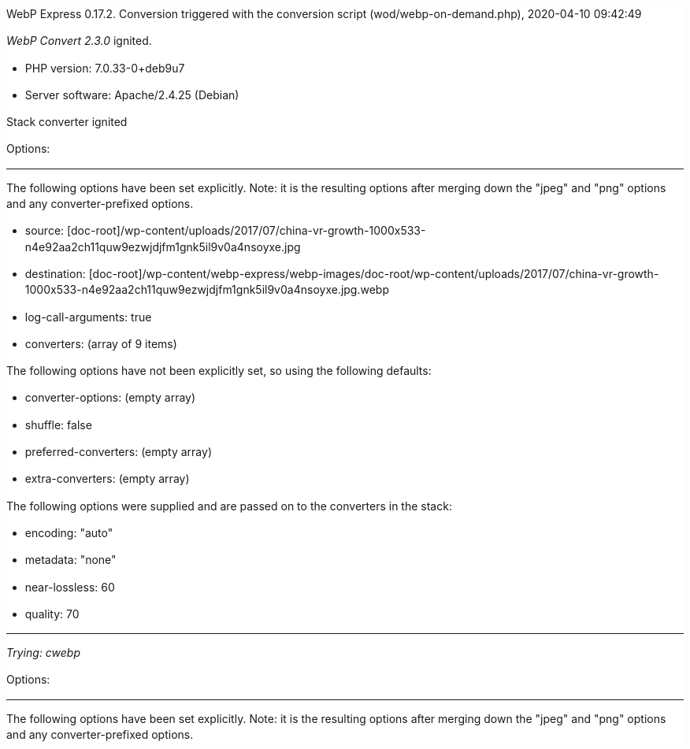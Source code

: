 WebP Express 0.17.2. Conversion triggered with the conversion script (wod/webp-on-demand.php), 2020-04-10 09:42:49


*WebP Convert 2.3.0*  ignited.

- PHP version: 7.0.33-0+deb9u7

- Server software: Apache/2.4.25 (Debian)


Stack converter ignited


Options:

------------

The following options have been set explicitly. Note: it is the resulting options after merging down the "jpeg" and "png" options and any converter-prefixed options.

- source: [doc-root]/wp-content/uploads/2017/07/china-vr-growth-1000x533-n4e92aa2ch11quw9ezwjdjfm1gnk5il9v0a4nsoyxe.jpg

- destination: [doc-root]/wp-content/webp-express/webp-images/doc-root/wp-content/uploads/2017/07/china-vr-growth-1000x533-n4e92aa2ch11quw9ezwjdjfm1gnk5il9v0a4nsoyxe.jpg.webp

- log-call-arguments: true

- converters: (array of 9 items)


The following options have not been explicitly set, so using the following defaults:

- converter-options: (empty array)

- shuffle: false

- preferred-converters: (empty array)

- extra-converters: (empty array)


The following options were supplied and are passed on to the converters in the stack:

- encoding: "auto"

- metadata: "none"

- near-lossless: 60

- quality: 70

------------



*Trying: cwebp* 


Options:

------------

The following options have been set explicitly. Note: it is the resulting options after merging down the "jpeg" and "png" options and any converter-prefixed options.
